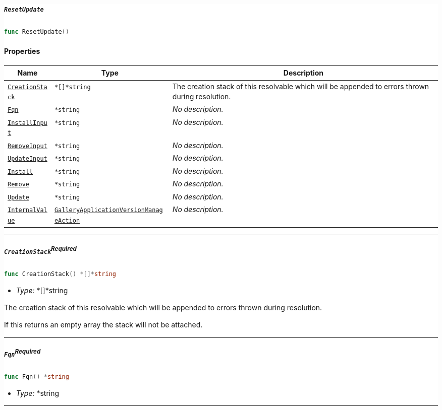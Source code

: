 ##### `ResetUpdate` <a name="ResetUpdate" id="@cdktf/provider-azurerm.galleryApplicationVersion.GalleryApplicationVersionManageActionOutputReference.resetUpdate"></a>

```go
func ResetUpdate()
```


#### Properties <a name="Properties" id="Properties"></a>

| **Name** | **Type** | **Description** |
| --- | --- | --- |
| <code><a href="#@cdktf/provider-azurerm.galleryApplicationVersion.GalleryApplicationVersionManageActionOutputReference.property.creationStack">CreationStack</a></code> | <code>*[]*string</code> | The creation stack of this resolvable which will be appended to errors thrown during resolution. |
| <code><a href="#@cdktf/provider-azurerm.galleryApplicationVersion.GalleryApplicationVersionManageActionOutputReference.property.fqn">Fqn</a></code> | <code>*string</code> | *No description.* |
| <code><a href="#@cdktf/provider-azurerm.galleryApplicationVersion.GalleryApplicationVersionManageActionOutputReference.property.installInput">InstallInput</a></code> | <code>*string</code> | *No description.* |
| <code><a href="#@cdktf/provider-azurerm.galleryApplicationVersion.GalleryApplicationVersionManageActionOutputReference.property.removeInput">RemoveInput</a></code> | <code>*string</code> | *No description.* |
| <code><a href="#@cdktf/provider-azurerm.galleryApplicationVersion.GalleryApplicationVersionManageActionOutputReference.property.updateInput">UpdateInput</a></code> | <code>*string</code> | *No description.* |
| <code><a href="#@cdktf/provider-azurerm.galleryApplicationVersion.GalleryApplicationVersionManageActionOutputReference.property.install">Install</a></code> | <code>*string</code> | *No description.* |
| <code><a href="#@cdktf/provider-azurerm.galleryApplicationVersion.GalleryApplicationVersionManageActionOutputReference.property.remove">Remove</a></code> | <code>*string</code> | *No description.* |
| <code><a href="#@cdktf/provider-azurerm.galleryApplicationVersion.GalleryApplicationVersionManageActionOutputReference.property.update">Update</a></code> | <code>*string</code> | *No description.* |
| <code><a href="#@cdktf/provider-azurerm.galleryApplicationVersion.GalleryApplicationVersionManageActionOutputReference.property.internalValue">InternalValue</a></code> | <code><a href="#@cdktf/provider-azurerm.galleryApplicationVersion.GalleryApplicationVersionManageAction">GalleryApplicationVersionManageAction</a></code> | *No description.* |

---

##### `CreationStack`<sup>Required</sup> <a name="CreationStack" id="@cdktf/provider-azurerm.galleryApplicationVersion.GalleryApplicationVersionManageActionOutputReference.property.creationStack"></a>

```go
func CreationStack() *[]*string
```

- *Type:* *[]*string

The creation stack of this resolvable which will be appended to errors thrown during resolution.

If this returns an empty array the stack will not be attached.

---

##### `Fqn`<sup>Required</sup> <a name="Fqn" id="@cdktf/provider-azurerm.galleryApplicationVersion.GalleryApplicationVersionManageActionOutputReference.property.fqn"></a>

```go
func Fqn() *string
```

- *Type:* *string

---